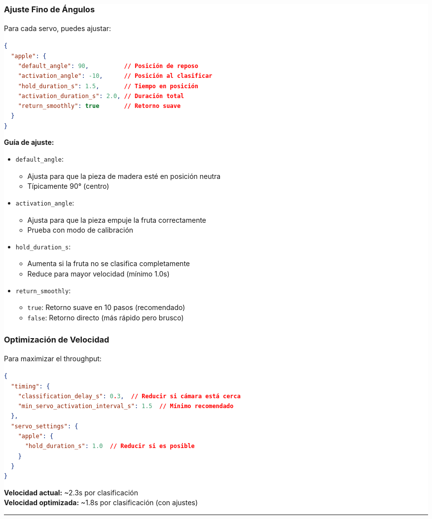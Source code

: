### Ajuste Fino de Ángulos

Para cada servo, puedes ajustar:

```json
{
  "apple": {
    "default_angle": 90,          // Posición de reposo
    "activation_angle": -10,      // Posición al clasificar
    "hold_duration_s": 1.5,       // Tiempo en posición
    "activation_duration_s": 2.0, // Duración total
    "return_smoothly": true       // Retorno suave
  }
}
```

**Guía de ajuste:**

- `default_angle`: 
  - Ajusta para que la pieza de madera esté en posición neutra
  - Típicamente 90° (centro)

- `activation_angle`:
  - Ajusta para que la pieza empuje la fruta correctamente
  - Prueba con modo de calibración

- `hold_duration_s`:
  - Aumenta si la fruta no se clasifica completamente
  - Reduce para mayor velocidad (mínimo 1.0s)

- `return_smoothly`:
  - `true`: Retorno suave en 10 pasos (recomendado)
  - `false`: Retorno directo (más rápido pero brusco)

### Optimización de Velocidad

Para maximizar el throughput:

```json
{
  "timing": {
    "classification_delay_s": 0.3,  // Reducir si cámara está cerca
    "min_servo_activation_interval_s": 1.5  // Mínimo recomendado
  },
  "servo_settings": {
    "apple": {
      "hold_duration_s": 1.0  // Reducir si es posible
    }
  }
}
```

**Velocidad actual:** ~2.3s por clasificación  
**Velocidad optimizada:** ~1.8s por clasificación (con ajustes)

---
